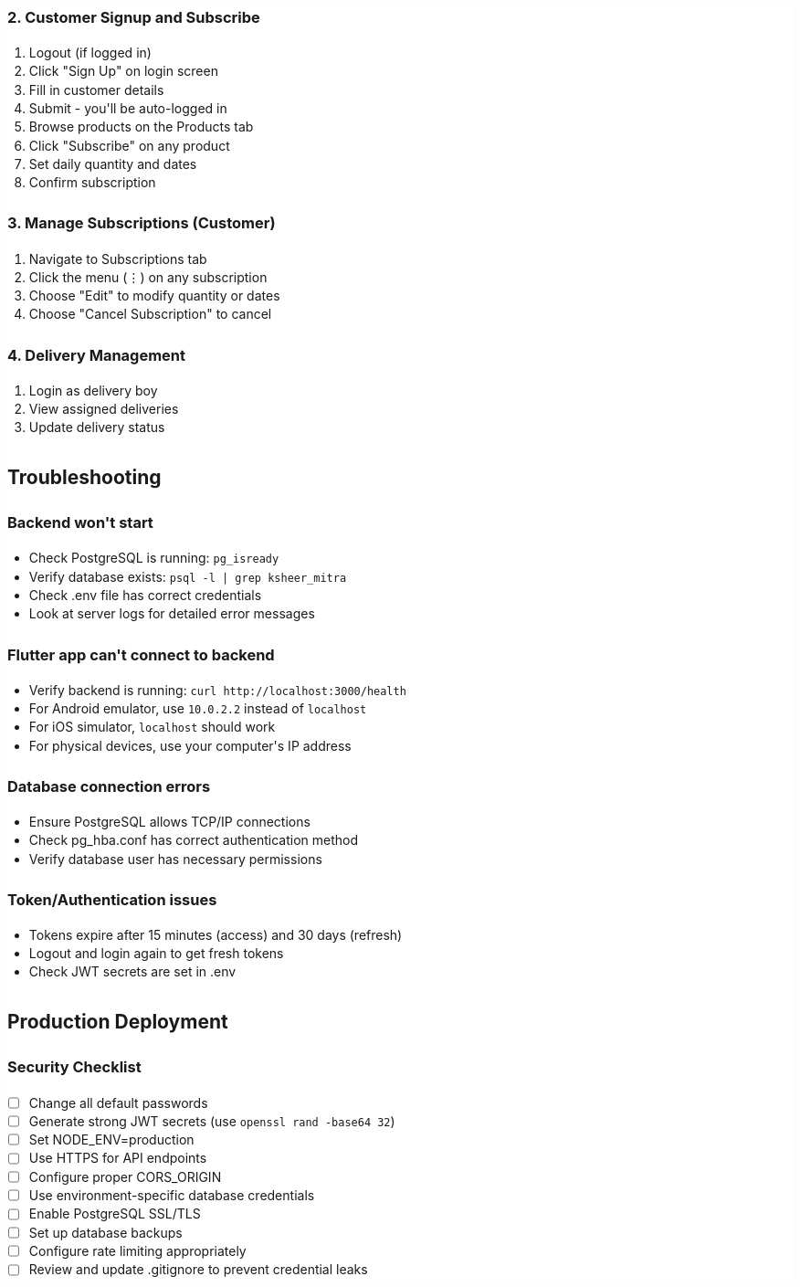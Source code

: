 ### 2. Customer Signup and Subscribe
1. Logout (if logged in)
2. Click "Sign Up" on login screen
3. Fill in customer details
4. Submit - you'll be auto-logged in
5. Browse products on the Products tab
6. Click "Subscribe" on any product
7. Set daily quantity and dates
8. Confirm subscription

### 3. Manage Subscriptions (Customer)
1. Navigate to Subscriptions tab
2. Click the menu (⋮) on any subscription
3. Choose "Edit" to modify quantity or dates
4. Choose "Cancel Subscription" to cancel

### 4. Delivery Management
1. Login as delivery boy
2. View assigned deliveries
3. Update delivery status

## Troubleshooting

### Backend won't start
- Check PostgreSQL is running: `pg_isready`
- Verify database exists: `psql -l | grep ksheer_mitra`
- Check .env file has correct credentials
- Look at server logs for detailed error messages

### Flutter app can't connect to backend
- Verify backend is running: `curl http://localhost:3000/health`
- For Android emulator, use `10.0.2.2` instead of `localhost`
- For iOS simulator, `localhost` should work
- For physical devices, use your computer's IP address

### Database connection errors
- Ensure PostgreSQL allows TCP/IP connections
- Check pg_hba.conf has correct authentication method
- Verify database user has necessary permissions

### Token/Authentication issues
- Tokens expire after 15 minutes (access) and 30 days (refresh)
- Logout and login again to get fresh tokens
- Check JWT secrets are set in .env

## Production Deployment

### Security Checklist
- [ ] Change all default passwords
- [ ] Generate strong JWT secrets (use `openssl rand -base64 32`)
- [ ] Set NODE_ENV=production
- [ ] Use HTTPS for API endpoints
- [ ] Configure proper CORS_ORIGIN
- [ ] Use environment-specific database credentials
- [ ] Enable PostgreSQL SSL/TLS
- [ ] Set up database backups
- [ ] Configure rate limiting appropriately
- [ ] Review and update .gitignore to prevent credential leaks
